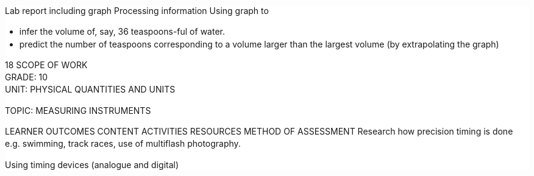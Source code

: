 
 
 
 
 
 
 
 
 
 
Lab report including graph 
Processing information 
Using graph to 
-  infer the volume of, say, 36 
teaspoons-ful of water. 
-   predict the number of 
teaspoons corresponding to a 
volume larger than the largest 
volume (by extrapolating the 
graph)    


 
18
SCOPE OF WORK  
GRADE: 10  
UNIT: PHYSICAL QUANTITIES AND UNITS 
 
TOPIC:  MEASURING INSTRUMENTS  
 
 
 
 
                          
 
 
                         
 
          
LEARNER OUTCOMES 
CONTENT 
ACTIVITIES 
RESOURCES 
METHOD OF ASSESSMENT 
Research how precision timing 
is done e.g. swimming, track 
races, use of multiflash 
photography.  
 
 
 
 
 
 
 
 
 
 
 
 
 
 
 
 
 
Using timing devices (analogue and digital) 
 
 
 
 
 
 